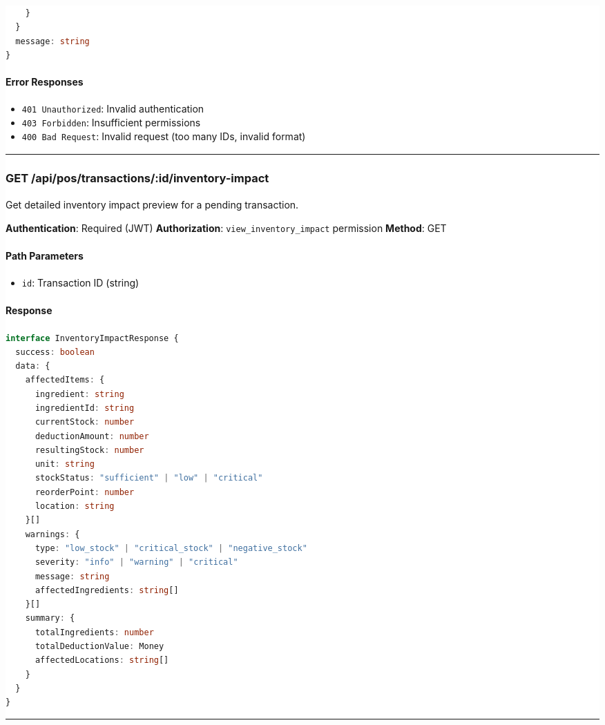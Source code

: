 ```typescript
    }
  }
  message: string
}
```

#### Error Responses
- `401 Unauthorized`: Invalid authentication
- `403 Forbidden`: Insufficient permissions
- `400 Bad Request`: Invalid request (too many IDs, invalid format)

---

### GET /api/pos/transactions/:id/inventory-impact

Get detailed inventory impact preview for a pending transaction.

**Authentication**: Required (JWT)
**Authorization**: `view_inventory_impact` permission
**Method**: GET

#### Path Parameters
- `id`: Transaction ID (string)

#### Response
```typescript
interface InventoryImpactResponse {
  success: boolean
  data: {
    affectedItems: {
      ingredient: string
      ingredientId: string
      currentStock: number
      deductionAmount: number
      resultingStock: number
      unit: string
      stockStatus: "sufficient" | "low" | "critical"
      reorderPoint: number
      location: string
    }[]
    warnings: {
      type: "low_stock" | "critical_stock" | "negative_stock"
      severity: "info" | "warning" | "critical"
      message: string
      affectedIngredients: string[]
    }[]
    summary: {
      totalIngredients: number
      totalDeductionValue: Money
      affectedLocations: string[]
    }
  }
}
```

---